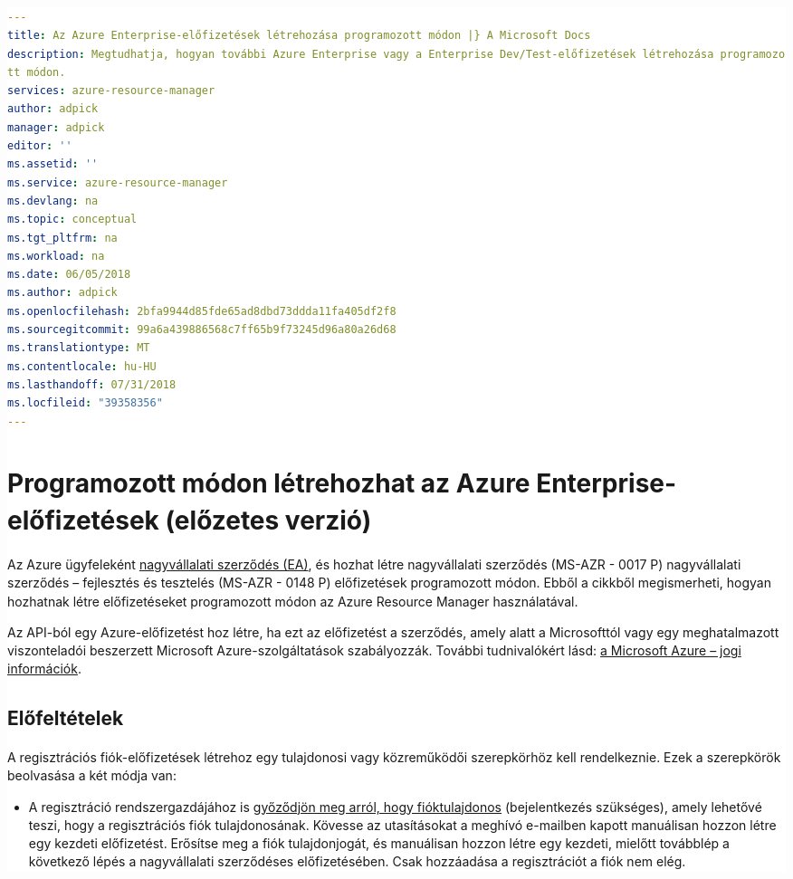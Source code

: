 ```yaml
---
title: Az Azure Enterprise-előfizetések létrehozása programozott módon |} A Microsoft Docs
description: Megtudhatja, hogyan további Azure Enterprise vagy a Enterprise Dev/Test-előfizetések létrehozása programozott módon.
services: azure-resource-manager
author: adpick
manager: adpick
editor: ''
ms.assetid: ''
ms.service: azure-resource-manager
ms.devlang: na
ms.topic: conceptual
ms.tgt_pltfrm: na
ms.workload: na
ms.date: 06/05/2018
ms.author: adpick
ms.openlocfilehash: 2bfa9944d85fde65ad8dbd73ddda11fa405df2f8
ms.sourcegitcommit: 99a6a439886568c7ff65b9f73245d96a80a26d68
ms.translationtype: MT
ms.contentlocale: hu-HU
ms.lasthandoff: 07/31/2018
ms.locfileid: "39358356"
---
```

# <a name="programmatically-create-azure-enterprise-subscriptions-preview"></a>Programozott módon létrehozhat az Azure Enterprise-előfizetések (előzetes verzió)

Az Azure ügyfeleként [nagyvállalati szerződés (EA)](https://azure.microsoft.com/pricing/enterprise-agreement/), és hozhat létre nagyvállalati szerződés (MS-AZR - 0017 P) nagyvállalati szerződés – fejlesztés és tesztelés (MS-AZR - 0148 P) előfizetések programozott módon. Ebből a cikkből megismerheti, hogyan hozhatnak létre előfizetéseket programozott módon az Azure Resource Manager használatával.

Az API-ból egy Azure-előfizetést hoz létre, ha ezt az előfizetést a szerződés, amely alatt a Microsofttól vagy egy meghatalmazott viszonteladói beszerzett Microsoft Azure-szolgáltatások szabályozzák. További tudnivalókért lásd: [a Microsoft Azure – jogi információk](https://azure.microsoft.com/support/legal/).

## <a name="prerequisites"></a>Előfeltételek

A regisztrációs fiók-előfizetések létrehoz egy tulajdonosi vagy közreműködői szerepkörhöz kell rendelkeznie. Ezek a szerepkörök beolvasása a két módja van:

* A regisztráció rendszergazdájához is [győződjön meg arról, hogy fióktulajdonos](https://ea.azure.com/helpdocs/addNewAccount) (bejelentkezés szükséges), amely lehetővé teszi, hogy a regisztrációs fiók tulajdonosának. Kövesse az utasításokat a meghívó e-mailben kapott manuálisan hozzon létre egy kezdeti előfizetést. Erősítse meg a fiók tulajdonjogát, és manuálisan hozzon létre egy kezdeti, mielőtt továbblép a következő lépés a nagyvállalati szerződéses előfizetésében. Csak hozzáadása a regisztrációt a fiók nem elég.
